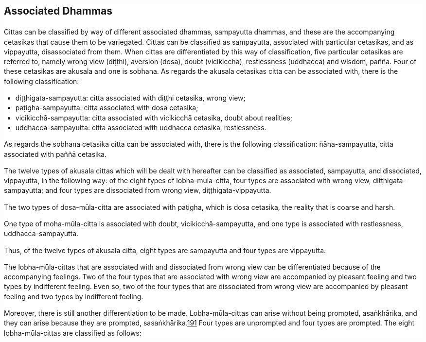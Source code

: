 ## Associated Dhammas

Cittas can be classified by way of different associated
dhammas, sampayutta dhammas, and these are the accompanying cetasikas
that cause them to be variegated. Cittas can be classified as
sampayutta, associated with particular cetasikas, and as vippayutta,
disassociated from them. When cittas are differentiated by this way of
classification, five particular cetasikas are referred to, namely wrong
view (diṭṭhi), aversion (dosa), doubt (vicikicchā), restlessness
(uddhacca) and wisdom, paññā. Four of these cetasikas are akusala and
one is sobhana. As regards the akusala cetasikas citta can be
associated with, there is the following classification:

- diṭṭhigata-sampayutta: citta associated with diṭṭhi cetasika,
 wrong view; 
- paṭigha-sampayutta: citta associated with dosa cetasika; 
- vicikicchā-sampayutta: citta associated with vicikicchā cetasika,
 doubt about realities; 
- uddhacca-sampayutta: citta associated with uddhacca cetasika,
 restlessness. 



As regards the sobhana cetasika citta can be associated
with, there is the following classification: ñāna-sampayutta, citta
associated with paññā cetasika.

The twelve types of akusala cittas which will be dealt
with hereafter can be classified as associated, sampayutta, and
dissociated, vippayutta, in the following way: of the eight types of
lobha-mūla-citta, four types are associated with wrong view,
diṭṭhigata-sampayutta; and four types are dissociated from wrong view,
diṭṭhigata-vippayutta.

The two types of dosa-mūla-citta are associated with
paṭigha, which is dosa cetasika, the reality that is coarse and harsh.

One type of moha-mūla-citta is associated with doubt,
vicikicchā-sampayutta, and one type is associated with restlessness,
uddhacca-sampayutta.

Thus, of the twelve types of akusala citta, eight types
are sampayutta and four types are vippayutta.

The lobha-mūla-cittas that are associated with and
dissociated from wrong view can be differentiated because of the
accompanying feelings. Two of the four types that are associated with
wrong view are accompanied by pleasant feeling and two types by
indifferent feeling. Even so, two of the four types that are dissociated
from wrong view are accompanied by pleasant feeling and two types by
indifferent feeling.

Moreover, there is still another differentiation to be
made. Lobha-mūla-cittas can arise without being prompted, asaṅkhārika,
and they can arise because they are prompted,
sasaṅkhārika.[191](#ftn191) Four types are unprompted and four types are
prompted. The eight lobha-mūla-cittas are classified as follows:
